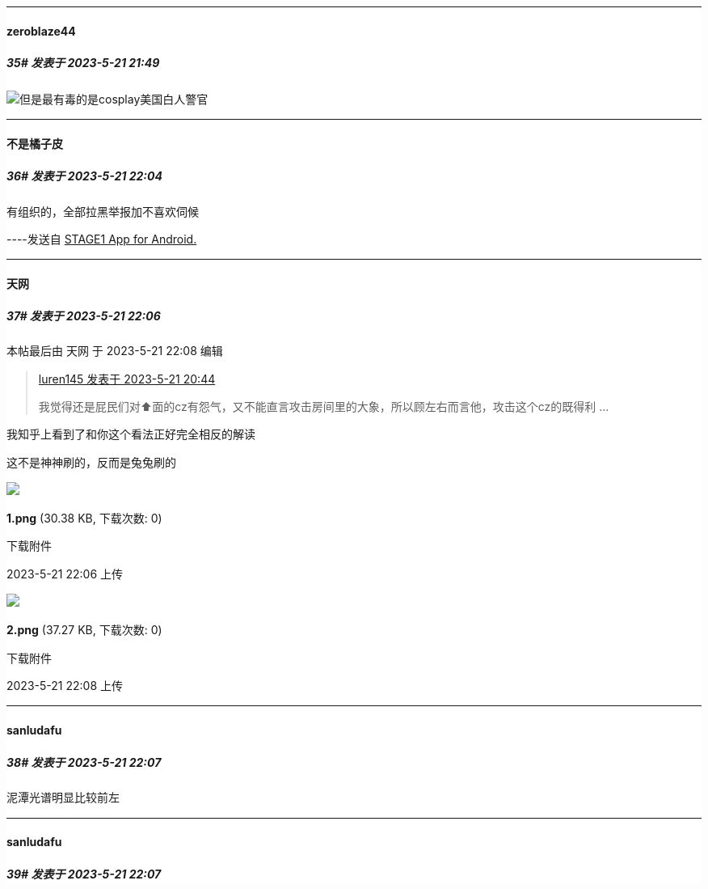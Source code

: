 *****

####  zeroblaze44  
##### 35#       发表于 2023-5-21 21:49

<img src="https://static.saraba1st.com/image/smiley/face2017/067.png" referrerpolicy="no-referrer">但是最有毒的是cosplay美国白人警官

*****

####  不是橘子皮  
##### 36#       发表于 2023-5-21 22:04

有组织的，全部拉黑举报加不喜欢伺候

----发送自 [STAGE1 App for Android.](http://stage1.5j4m.com/?1.29)

*****

####  天网  
##### 37#       发表于 2023-5-21 22:06

 本帖最后由 天网 于 2023-5-21 22:08 编辑 
<blockquote><a href="httphttps://bbs.saraba1st.com/2b/forum.php?mod=redirect&amp;goto=findpost&amp;pid=60935203&amp;ptid=2135267" target="_blank">luren145 发表于 2023-5-21 20:44</a>

我觉得还是屁民们对⬆️面的cz有怨气，又不能直言攻击房间里的大象，所以顾左右而言他，攻击这个cz的既得利 ...</blockquote>
我知乎上看到了和你这个看法正好完全相反的解读

这不是神神刷的，反而是兔兔刷的

<img src="https://img.saraba1st.com/forum/202305/21/220634jpu3nrntmnzrhn0s.png" referrerpolicy="no-referrer">

<strong>1.png</strong> (30.38 KB, 下载次数: 0)

下载附件

2023-5-21 22:06 上传

<img src="https://img.saraba1st.com/forum/202305/21/220816j50f5cfwbsgzkfgq.png" referrerpolicy="no-referrer">

<strong>2.png</strong> (37.27 KB, 下载次数: 0)

下载附件

2023-5-21 22:08 上传

*****

####  sanludafu  
##### 38#       发表于 2023-5-21 22:07

泥潭光谱明显比较前左

*****

####  sanludafu  
##### 39#       发表于 2023-5-21 22:07
